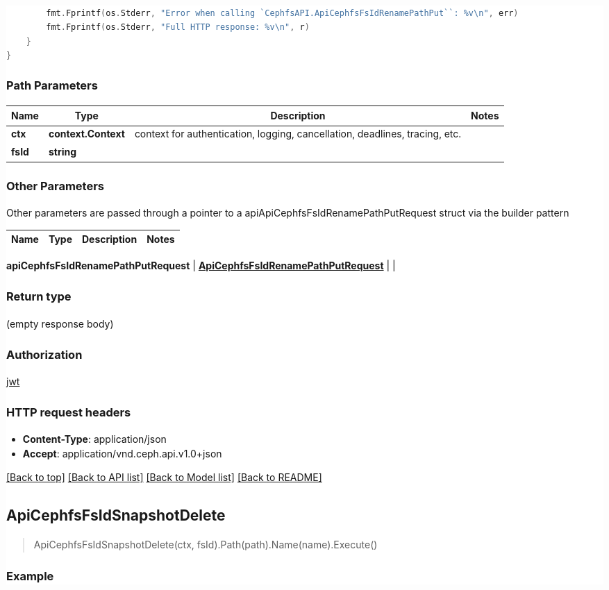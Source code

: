 ```go
		fmt.Fprintf(os.Stderr, "Error when calling `CephfsAPI.ApiCephfsFsIdRenamePathPut``: %v\n", err)
		fmt.Fprintf(os.Stderr, "Full HTTP response: %v\n", r)
	}
}
```

### Path Parameters


Name | Type | Description  | Notes
------------- | ------------- | ------------- | -------------
**ctx** | **context.Context** | context for authentication, logging, cancellation, deadlines, tracing, etc.
**fsId** | **string** |  | 

### Other Parameters

Other parameters are passed through a pointer to a apiApiCephfsFsIdRenamePathPutRequest struct via the builder pattern


Name | Type | Description  | Notes
------------- | ------------- | ------------- | -------------

 **apiCephfsFsIdRenamePathPutRequest** | [**ApiCephfsFsIdRenamePathPutRequest**](ApiCephfsFsIdRenamePathPutRequest.md) |  | 

### Return type

 (empty response body)

### Authorization

[jwt](../README.md#jwt)

### HTTP request headers

- **Content-Type**: application/json
- **Accept**: application/vnd.ceph.api.v1.0+json

[[Back to top]](#) [[Back to API list]](../README.md#documentation-for-api-endpoints)
[[Back to Model list]](../README.md#documentation-for-models)
[[Back to README]](../README.md)


## ApiCephfsFsIdSnapshotDelete

> ApiCephfsFsIdSnapshotDelete(ctx, fsId).Path(path).Name(name).Execute()





### Example
